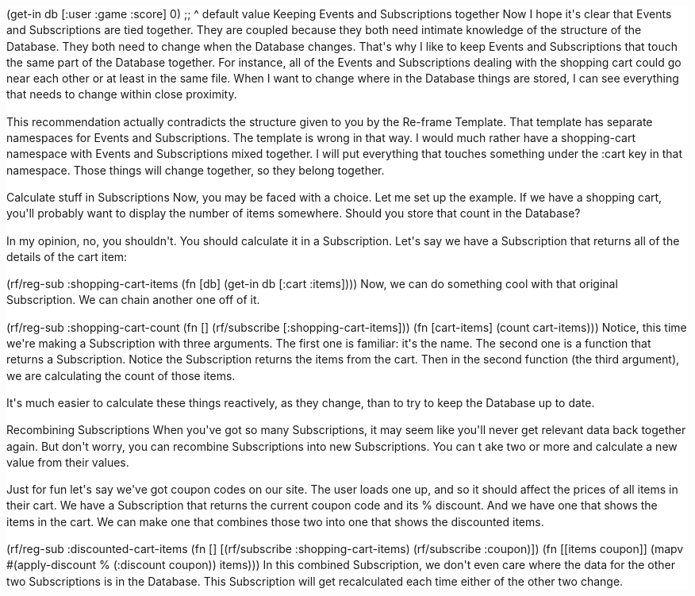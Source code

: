 (get-in db [:user :game :score] 0)
;;                              ^ default value
Keeping Events and Subscriptions together
Now I hope it's clear that Events and Subscriptions are tied together. They are coupled because they both need intimate knowledge of the structure of the Database. They both need to change when the Database changes. That's why I like to keep Events and Subscriptions that touch the same part of the Database together. For instance, all of the Events and Subscriptions dealing with the shopping cart could go near each other or at least in the same file. When I want to change where in the Database things are stored, I can see everything that needs to change within close proximity.

This recommendation actually contradicts the structure given to you by the Re-frame Template. That template has separate namespaces for Events and Subscriptions. The template is wrong in that way. I would much rather have a shopping-cart namespace with Events and Subscriptions mixed together. I will put everything that touches something under the :cart key in that namespace. Those things will change together, so they belong together.

Calculate stuff in Subscriptions
Now, you may be faced with a choice. Let me set up the example. If we have a shopping cart, you'll probably want to display the number of items somewhere. Should you store that count in the Database?

In my opinion, no, you shouldn't. You should calculate it in a Subscription. Let's say we have a Subscription that returns all of the details of the cart item:

(rf/reg-sub
  :shopping-cart-items
  (fn [db]
    (get-in db [:cart :items])))
Now, we can do something cool with that original Subscription. We can chain another one off of it.

(rf/reg-sub
  :shopping-cart-count
  (fn []
    (rf/subscribe [:shopping-cart-items]))
  (fn [cart-items]
    (count cart-items)))
Notice, this time we're making a Subscription with three arguments. The first one is familiar: it's the name. The second one is a function that returns a Subscription. Notice the Subscription returns the items from the cart. Then in the second function (the third argument), we are calculating the count of those items.

It's much easier to calculate these things reactively, as they change, than to try to keep the Database up to date.

Recombining Subscriptions
When you've got so many Subscriptions, it may seem like you'll never get relevant data back together again. But don't worry, you can recombine Subscriptions into new Subscriptions. You can t ake two or more and calculate a new value from their values.

Just for fun let's say we've got coupon codes on our site. The user loads one up, and so it should affect the prices of all items in their cart. We have a Subscription that returns the current coupon code and its % discount. And we have one that shows the items in the cart. We can make one that combines those two into one that shows the discounted items.

(rf/reg-sub
  :discounted-cart-items
  (fn []
    [(rf/subscribe :shopping-cart-items)
     (rf/subscribe :coupon)])
  (fn [[items coupon]]
    (mapv #(apply-discount % (:discount coupon)) items)))
In this combined Subscription, we don't even care where the data for the other two Subscriptions is in the Database. This Subscription will get recalculated each time either of the other two change.
